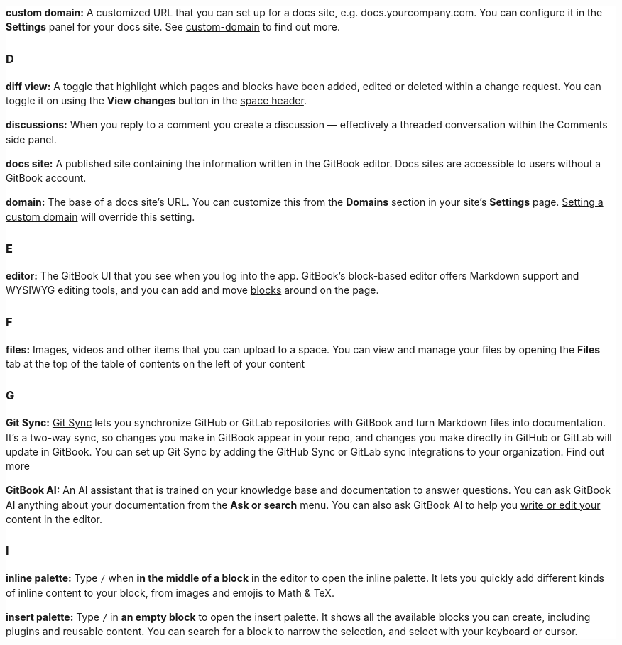**custom domain:** A customized URL that you can set up for a docs site, e.g. docs.yourcompany.com. You can configure it in the **Settings** panel for your docs site. See [custom-domain](../publishing-documentation/custom-domain/ "mention") to find out more.

### D

**diff view:** A toggle that highlight which pages and blocks have been added, edited or deleted within a change request. You can toggle it on using the **View changes** button in the [space header](glossary.md#s).

**discussions:** When you reply to a comment you create a discussion — effectively a threaded conversation within the Comments side panel.

**docs site:** A published site containing the information written in the GitBook editor. Docs sites are accessible to users without a GitBook account.

**domain:** The base of a docs site’s URL. You can customize this from the **Domains** section in your site’s **Settings** page. [Setting a custom domain](../publishing-documentation/custom-domain/) will override this setting.

### E

**editor:** The GitBook UI that you see when you log into the app. GitBook’s block-based editor offers Markdown support and WYSIWYG editing tools, and you can add and move [blocks](glossary.md#b) around on the page.

### F

**files:** Images, videos and other items that you can upload to a space. You can view and manage your files by opening the **Files** tab at the top of the table of contents on the left of your content

### G

**Git Sync:** [Git Sync](../getting-started/git-sync/) lets you synchronize GitHub or GitLab repositories with GitBook and turn Markdown files into documentation. It’s a two-way sync, so changes you make in GitBook appear in your repo, and changes you make directly in GitHub or GitLab will update in GitBook. You can set up Git Sync by adding the GitHub Sync or GitLab sync integrations to your organization. Find out more

**GitBook AI:** An AI assistant that is trained on your knowledge base and documentation to [answer questions](../creating-content/searching-your-content/gitbook-ai.md). You can ask GitBook AI anything about your documentation from the **Ask or search** menu. You can also ask GitBook AI to help you [write or edit your content](../creating-content/write-and-edit-with-ai.md) in the editor.

### I

**inline palette:** Type `/` when **in the middle of a block** in the [editor](glossary.md#e) to open the inline palette. It lets you quickly add different kinds of inline content to your block, from images and emojis to Math & TeX.

**insert palette:** Type `/` in **an empty block** to open the insert palette. It shows all the available blocks you can create, including plugins and reusable content. You can search for a block to narrow the selection, and select with your keyboard or cursor.
